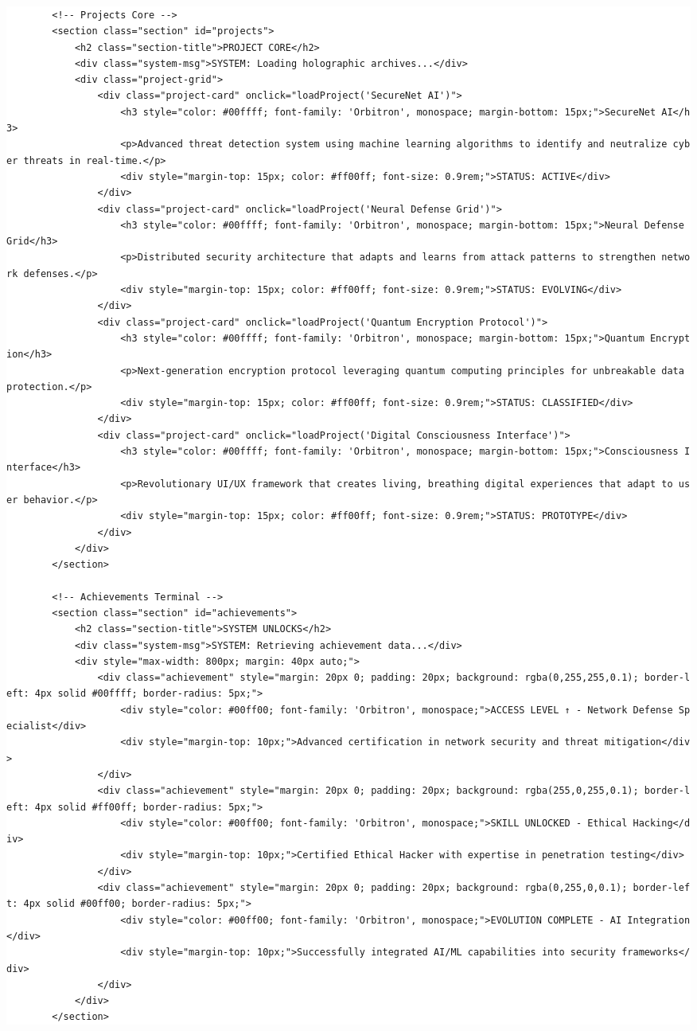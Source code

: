             <!-- Projects Core -->
            <section class="section" id="projects">
                <h2 class="section-title">PROJECT CORE</h2>
                <div class="system-msg">SYSTEM: Loading holographic archives...</div>
                <div class="project-grid">
                    <div class="project-card" onclick="loadProject('SecureNet AI')">
                        <h3 style="color: #00ffff; font-family: 'Orbitron', monospace; margin-bottom: 15px;">SecureNet AI</h3>
                        <p>Advanced threat detection system using machine learning algorithms to identify and neutralize cyber threats in real-time.</p>
                        <div style="margin-top: 15px; color: #ff00ff; font-size: 0.9rem;">STATUS: ACTIVE</div>
                    </div>
                    <div class="project-card" onclick="loadProject('Neural Defense Grid')">
                        <h3 style="color: #00ffff; font-family: 'Orbitron', monospace; margin-bottom: 15px;">Neural Defense Grid</h3>
                        <p>Distributed security architecture that adapts and learns from attack patterns to strengthen network defenses.</p>
                        <div style="margin-top: 15px; color: #ff00ff; font-size: 0.9rem;">STATUS: EVOLVING</div>
                    </div>
                    <div class="project-card" onclick="loadProject('Quantum Encryption Protocol')">
                        <h3 style="color: #00ffff; font-family: 'Orbitron', monospace; margin-bottom: 15px;">Quantum Encryption</h3>
                        <p>Next-generation encryption protocol leveraging quantum computing principles for unbreakable data protection.</p>
                        <div style="margin-top: 15px; color: #ff00ff; font-size: 0.9rem;">STATUS: CLASSIFIED</div>
                    </div>
                    <div class="project-card" onclick="loadProject('Digital Consciousness Interface')">
                        <h3 style="color: #00ffff; font-family: 'Orbitron', monospace; margin-bottom: 15px;">Consciousness Interface</h3>
                        <p>Revolutionary UI/UX framework that creates living, breathing digital experiences that adapt to user behavior.</p>
                        <div style="margin-top: 15px; color: #ff00ff; font-size: 0.9rem;">STATUS: PROTOTYPE</div>
                    </div>
                </div>
            </section>

            <!-- Achievements Terminal -->
            <section class="section" id="achievements">
                <h2 class="section-title">SYSTEM UNLOCKS</h2>
                <div class="system-msg">SYSTEM: Retrieving achievement data...</div>
                <div style="max-width: 800px; margin: 40px auto;">
                    <div class="achievement" style="margin: 20px 0; padding: 20px; background: rgba(0,255,255,0.1); border-left: 4px solid #00ffff; border-radius: 5px;">
                        <div style="color: #00ff00; font-family: 'Orbitron', monospace;">ACCESS LEVEL ↑ - Network Defense Specialist</div>
                        <div style="margin-top: 10px;">Advanced certification in network security and threat mitigation</div>
                    </div>
                    <div class="achievement" style="margin: 20px 0; padding: 20px; background: rgba(255,0,255,0.1); border-left: 4px solid #ff00ff; border-radius: 5px;">
                        <div style="color: #00ff00; font-family: 'Orbitron', monospace;">SKILL UNLOCKED - Ethical Hacking</div>
                        <div style="margin-top: 10px;">Certified Ethical Hacker with expertise in penetration testing</div>
                    </div>
                    <div class="achievement" style="margin: 20px 0; padding: 20px; background: rgba(0,255,0,0.1); border-left: 4px solid #00ff00; border-radius: 5px;">
                        <div style="color: #00ff00; font-family: 'Orbitron', monospace;">EVOLUTION COMPLETE - AI Integration</div>
                        <div style="margin-top: 10px;">Successfully integrated AI/ML capabilities into security frameworks</div>
                    </div>
                </div>
            </section>
